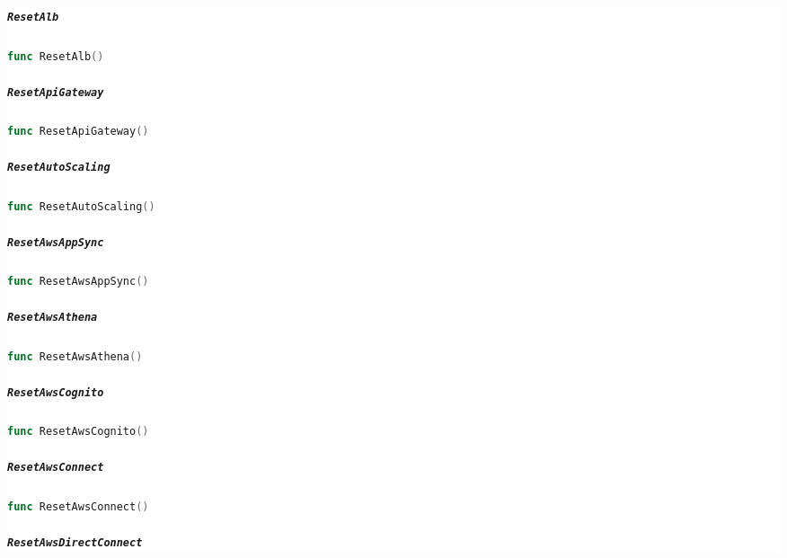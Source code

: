 ##### `ResetAlb` <a name="ResetAlb" id="@cdktf/provider-newrelic.cloudAwsIntegrations.CloudAwsIntegrations.resetAlb"></a>

```go
func ResetAlb()
```

##### `ResetApiGateway` <a name="ResetApiGateway" id="@cdktf/provider-newrelic.cloudAwsIntegrations.CloudAwsIntegrations.resetApiGateway"></a>

```go
func ResetApiGateway()
```

##### `ResetAutoScaling` <a name="ResetAutoScaling" id="@cdktf/provider-newrelic.cloudAwsIntegrations.CloudAwsIntegrations.resetAutoScaling"></a>

```go
func ResetAutoScaling()
```

##### `ResetAwsAppSync` <a name="ResetAwsAppSync" id="@cdktf/provider-newrelic.cloudAwsIntegrations.CloudAwsIntegrations.resetAwsAppSync"></a>

```go
func ResetAwsAppSync()
```

##### `ResetAwsAthena` <a name="ResetAwsAthena" id="@cdktf/provider-newrelic.cloudAwsIntegrations.CloudAwsIntegrations.resetAwsAthena"></a>

```go
func ResetAwsAthena()
```

##### `ResetAwsCognito` <a name="ResetAwsCognito" id="@cdktf/provider-newrelic.cloudAwsIntegrations.CloudAwsIntegrations.resetAwsCognito"></a>

```go
func ResetAwsCognito()
```

##### `ResetAwsConnect` <a name="ResetAwsConnect" id="@cdktf/provider-newrelic.cloudAwsIntegrations.CloudAwsIntegrations.resetAwsConnect"></a>

```go
func ResetAwsConnect()
```

##### `ResetAwsDirectConnect` <a name="ResetAwsDirectConnect" id="@cdktf/provider-newrelic.cloudAwsIntegrations.CloudAwsIntegrations.resetAwsDirectConnect"></a>
